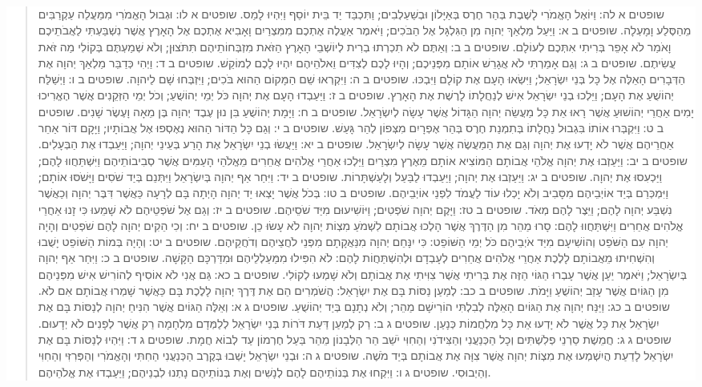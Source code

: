 > שופטים א לה: וַיּוֹאֶל הָאֱמֹרִי לָשֶׁבֶת בְּהַר חֶרֶס בְּאַיָּלוֹן וּבְשַׁעַלְבִים; וַתִּכְבַּד יַד בֵּית יוֹסֵף וַיִּהְיוּ לָמַס.
> שופטים א לו: וּגְבוּל הָאֱמֹרִי מִמַּעֲלֵה עַקְרַבִּים מֵהַסֶּלַע וָמָעְלָה.
> שופטים ב א: וַיַּעַל מַלְאַךְ יְהוָה מִן הַגִּלְגָּל אֶל הַבֹּכִים; וַיֹּאמֶר אַעֲלֶה אֶתְכֶם מִמִּצְרַיִם וָאָבִיא אֶתְכֶם אֶל הָאָרֶץ אֲשֶׁר נִשְׁבַּעְתִּי לַאֲבֹתֵיכֶם וָאֹמַר לֹא אָפֵר בְּרִיתִי אִתְּכֶם לְעוֹלָם.
> שופטים ב ב: וְאַתֶּם לֹא תִכְרְתוּ בְרִית לְיוֹשְׁבֵי הָאָרֶץ הַזֹּאת מִזְבְּחוֹתֵיהֶם תִּתֹּצוּן; וְלֹא שְׁמַעְתֶּם בְּקוֹלִי מַה זֹּאת עֲשִׂיתֶם.
> שופטים ב ג: וְגַם אָמַרְתִּי לֹא אֲגָרֵשׁ אוֹתָם מִפְּנֵיכֶם; וְהָיוּ לָכֶם לְצִדִּים וֵאלֹהֵיהֶם יִהְיוּ לָכֶם לְמוֹקֵשׁ.
> שופטים ב ד: וַיְהִי כְּדַבֵּר מַלְאַךְ יְהוָה אֶת הַדְּבָרִים הָאֵלֶּה אֶל כָּל בְּנֵי יִשְׂרָאֵל; וַיִּשְׂאוּ הָעָם אֶת קוֹלָם וַיִּבְכּוּ.
> שופטים ב ה: וַיִּקְרְאוּ שֵׁם הַמָּקוֹם הַהוּא בֹּכִים; וַיִּזְבְּחוּ שָׁם לַיהוָה.
> שופטים ב ו: וַיְשַׁלַּח יְהוֹשֻׁעַ אֶת הָעָם; וַיֵּלְכוּ בְנֵי יִשְׂרָאֵל אִישׁ לְנַחֲלָתוֹ לָרֶשֶׁת אֶת הָאָרֶץ.
> שופטים ב ז: וַיַּעַבְדוּ הָעָם אֶת יְהוָה כֹּל יְמֵי יְהוֹשֻׁעַ; וְכֹל יְמֵי הַזְּקֵנִים אֲשֶׁר הֶאֱרִיכוּ יָמִים אַחֲרֵי יְהוֹשׁוּעַ אֲשֶׁר רָאוּ אֵת כָּל מַעֲשֵׂה יְהוָה הַגָּדוֹל אֲשֶׁר עָשָׂה לְיִשְׂרָאֵל.
> שופטים ב ח: וַיָּמָת יְהוֹשֻׁעַ בִּן נוּן עֶבֶד יְהוָה בֶּן מֵאָה וָעֶשֶׂר שָׁנִים.
> שופטים ב ט: וַיִּקְבְּרוּ אוֹתוֹ בִּגְבוּל נַחֲלָתוֹ בְּתִמְנַת חֶרֶס בְּהַר אֶפְרָיִם מִצְּפוֹן לְהַר גָּעַשׁ.
> שופטים ב י: וְגַם כָּל הַדּוֹר הַהוּא נֶאֶסְפוּ אֶל אֲבוֹתָיו; וַיָּקָם דּוֹר אַחֵר אַחֲרֵיהֶם אֲשֶׁר לֹא יָדְעוּ אֶת יְהוָה וְגַם אֶת הַמַּעֲשֶׂה אֲשֶׁר עָשָׂה לְיִשְׂרָאֵל.
> שופטים ב יא: וַיַּעֲשׂוּ בְנֵי יִשְׂרָאֵל אֶת הָרַע בְּעֵינֵי יְהוָה; וַיַּעַבְדוּ אֶת הַבְּעָלִים.
> שופטים ב יב: וַיַּעַזְבוּ אֶת יְהוָה אֱלֹהֵי אֲבוֹתָם הַמּוֹצִיא אוֹתָם מֵאֶרֶץ מִצְרַיִם וַיֵּלְכוּ אַחֲרֵי אֱלֹהִים אֲחֵרִים מֵאֱלֹהֵי הָעַמִּים אֲשֶׁר סְבִיבוֹתֵיהֶם וַיִּשְׁתַּחֲווּ לָהֶם; וַיַּכְעִסוּ אֶת יְהוָה.
> שופטים ב יג: וַיַּעַזְבוּ אֶת יְהוָה; וַיַּעַבְדוּ לַבַּעַל וְלָעַשְׁתָּרוֹת.
> שופטים ב יד: וַיִּחַר אַף יְהוָה בְּיִשְׂרָאֵל וַיִּתְּנֵם בְּיַד שֹׁסִים וַיָּשֹׁסּוּ אוֹתָם; וַיִּמְכְּרֵם בְּיַד אוֹיְבֵיהֶם מִסָּבִיב וְלֹא יָכְלוּ עוֹד לַעֲמֹד לִפְנֵי אוֹיְבֵיהֶם.
> שופטים ב טו: בְּכֹל אֲשֶׁר יָצְאוּ יַד יְהוָה הָיְתָה בָּם לְרָעָה כַּאֲשֶׁר דִּבֶּר יְהוָה וְכַאֲשֶׁר נִשְׁבַּע יְהוָה לָהֶם; וַיֵּצֶר לָהֶם מְאֹד.
> שופטים ב טז: וַיָּקֶם יְהוָה שֹׁפְטִים; וַיּוֹשִׁיעוּם מִיַּד שֹׁסֵיהֶם.
> שופטים ב יז: וְגַם אֶל שֹׁפְטֵיהֶם לֹא שָׁמֵעוּ כִּי זָנוּ אַחֲרֵי אֱלֹהִים אֲחֵרִים וַיִּשְׁתַּחֲווּ לָהֶם:  סָרוּ מַהֵר מִן הַדֶּרֶךְ אֲשֶׁר הָלְכוּ אֲבוֹתָם לִשְׁמֹעַ מִצְוֹת יְהוָה לֹא עָשׂוּ כֵן.
> שופטים ב יח: וְכִי הֵקִים יְהוָה לָהֶם שֹׁפְטִים וְהָיָה יְהוָה עִם הַשֹּׁפֵט וְהוֹשִׁיעָם מִיַּד אֹיְבֵיהֶם כֹּל יְמֵי הַשּׁוֹפֵט:  כִּי יִנָּחֵם יְהוָה מִנַּאֲקָתָם מִפְּנֵי לֹחֲצֵיהֶם וְדֹחֲקֵיהֶם.
> שופטים ב יט: וְהָיָה בְּמוֹת הַשּׁוֹפֵט יָשֻׁבוּ וְהִשְׁחִיתוּ מֵאֲבוֹתָם לָלֶכֶת אַחֲרֵי אֱלֹהִים אֲחֵרִים לְעָבְדָם וּלְהִשְׁתַּחֲוֹת לָהֶם:  לֹא הִפִּילוּ מִמַּעַלְלֵיהֶם וּמִדַּרְכָּם הַקָּשָׁה.
> שופטים ב כ: וַיִּחַר אַף יְהוָה בְּיִשְׂרָאֵל; וַיֹּאמֶר יַעַן אֲשֶׁר עָבְרוּ הַגּוֹי הַזֶּה אֶת בְּרִיתִי אֲשֶׁר צִוִּיתִי אֶת אֲבוֹתָם וְלֹא שָׁמְעוּ לְקוֹלִי.
> שופטים ב כא: גַּם אֲנִי לֹא אוֹסִיף לְהוֹרִישׁ אִישׁ מִפְּנֵיהֶם מִן הַגּוֹיִם אֲשֶׁר עָזַב יְהוֹשֻׁעַ וַיָּמֹת.
> שופטים ב כב: לְמַעַן נַסּוֹת בָּם אֶת יִשְׂרָאֵל:  הֲשֹׁמְרִים הֵם אֶת דֶּרֶךְ יְהוָה לָלֶכֶת בָּם כַּאֲשֶׁר שָׁמְרוּ אֲבוֹתָם אִם לֹא.
> שופטים ב כג: וַיַּנַּח יְהוָה אֶת הַגּוֹיִם הָאֵלֶּה לְבִלְתִּי הוֹרִישָׁם מַהֵר; וְלֹא נְתָנָם בְּיַד יְהוֹשֻׁעַ.
> שופטים ג א: וְאֵלֶּה הַגּוֹיִם אֲשֶׁר הִנִּיחַ יְהוָה לְנַסּוֹת בָּם אֶת יִשְׂרָאֵל אֵת כָּל אֲשֶׁר לֹא יָדְעוּ אֵת כָּל מִלְחֲמוֹת כְּנָעַן.
> שופטים ג ב: רַק לְמַעַן דַּעַת דֹּרוֹת בְּנֵי יִשְׂרָאֵל לְלַמְּדָם מִלְחָמָה רַק אֲשֶׁר לְפָנִים לֹא יְדָעוּם.
> שופטים ג ג: חֲמֵשֶׁת סַרְנֵי פְלִשְׁתִּים וְכָל הַכְּנַעֲנִי וְהַצִּידֹנִי וְהַחִוִּי יֹשֵׁב הַר הַלְּבָנוֹן מֵהַר בַּעַל חֶרְמוֹן עַד לְבוֹא חֲמָת.
> שופטים ג ד: וַיִּהְיוּ לְנַסּוֹת בָּם אֶת יִשְׂרָאֵל לָדַעַת הֲיִשְׁמְעוּ אֶת מִצְוֹת יְהוָה אֲשֶׁר צִוָּה אֶת אֲבוֹתָם בְּיַד מֹשֶׁה.
> שופטים ג ה: וּבְנֵי יִשְׂרָאֵל יָשְׁבוּ בְּקֶרֶב הַכְּנַעֲנִי הַחִתִּי וְהָאֱמֹרִי וְהַפְּרִזִּי וְהַחִוִּי וְהַיְבוּסִי.
> שופטים ג ו: וַיִּקְחוּ אֶת בְּנוֹתֵיהֶם לָהֶם לְנָשִׁים וְאֶת בְּנוֹתֵיהֶם נָתְנוּ לִבְנֵיהֶם; וַיַּעַבְדוּ אֶת אֱלֹהֵיהֶם.